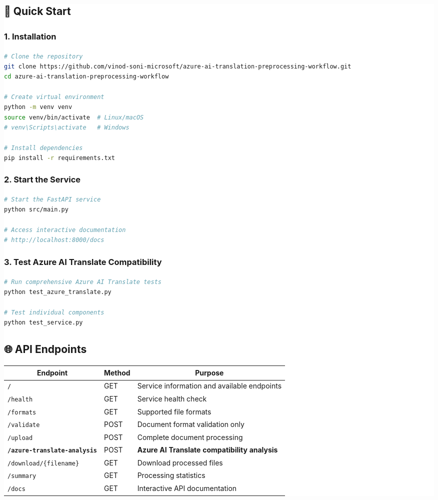 ## 🚀 Quick Start

### 1. Installation

```bash
# Clone the repository
git clone https://github.com/vinod-soni-microsoft/azure-ai-translation-preprocessing-workflow.git
cd azure-ai-translation-preprocessing-workflow

# Create virtual environment
python -m venv venv
source venv/bin/activate  # Linux/macOS
# venv\Scripts\activate   # Windows

# Install dependencies
pip install -r requirements.txt
```

### 2. Start the Service

```bash
# Start the FastAPI service
python src/main.py

# Access interactive documentation
# http://localhost:8000/docs
```

### 3. Test Azure AI Translate Compatibility

```bash
# Run comprehensive Azure AI Translate tests
python test_azure_translate.py

# Test individual components
python test_service.py
```

## 🌐 API Endpoints

| Endpoint | Method | Purpose |
|----------|--------|---------|
| `/` | GET | Service information and available endpoints |
| `/health` | GET | Service health check |
| `/formats` | GET | Supported file formats |
| `/validate` | POST | Document format validation only |
| `/upload` | POST | Complete document processing |
| **`/azure-translate-analysis`** | POST | **Azure AI Translate compatibility analysis** |
| `/download/{filename}` | GET | Download processed files |
| `/summary` | GET | Processing statistics |
| `/docs` | GET | Interactive API documentation |
